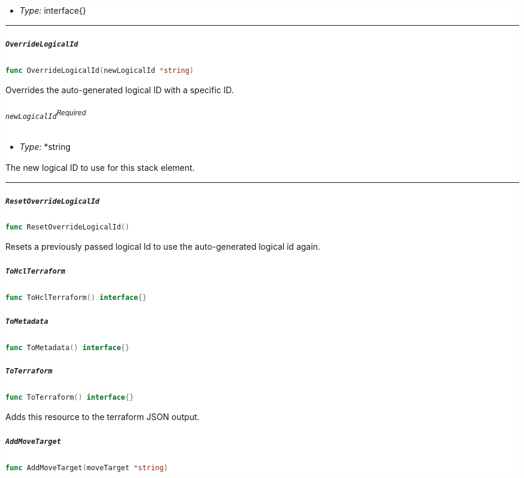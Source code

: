 - *Type:* interface{}

---

##### `OverrideLogicalId` <a name="OverrideLogicalId" id="@cdktf/provider-azurerm.iothub.Iothub.overrideLogicalId"></a>

```go
func OverrideLogicalId(newLogicalId *string)
```

Overrides the auto-generated logical ID with a specific ID.

###### `newLogicalId`<sup>Required</sup> <a name="newLogicalId" id="@cdktf/provider-azurerm.iothub.Iothub.overrideLogicalId.parameter.newLogicalId"></a>

- *Type:* *string

The new logical ID to use for this stack element.

---

##### `ResetOverrideLogicalId` <a name="ResetOverrideLogicalId" id="@cdktf/provider-azurerm.iothub.Iothub.resetOverrideLogicalId"></a>

```go
func ResetOverrideLogicalId()
```

Resets a previously passed logical Id to use the auto-generated logical id again.

##### `ToHclTerraform` <a name="ToHclTerraform" id="@cdktf/provider-azurerm.iothub.Iothub.toHclTerraform"></a>

```go
func ToHclTerraform() interface{}
```

##### `ToMetadata` <a name="ToMetadata" id="@cdktf/provider-azurerm.iothub.Iothub.toMetadata"></a>

```go
func ToMetadata() interface{}
```

##### `ToTerraform` <a name="ToTerraform" id="@cdktf/provider-azurerm.iothub.Iothub.toTerraform"></a>

```go
func ToTerraform() interface{}
```

Adds this resource to the terraform JSON output.

##### `AddMoveTarget` <a name="AddMoveTarget" id="@cdktf/provider-azurerm.iothub.Iothub.addMoveTarget"></a>

```go
func AddMoveTarget(moveTarget *string)
```
